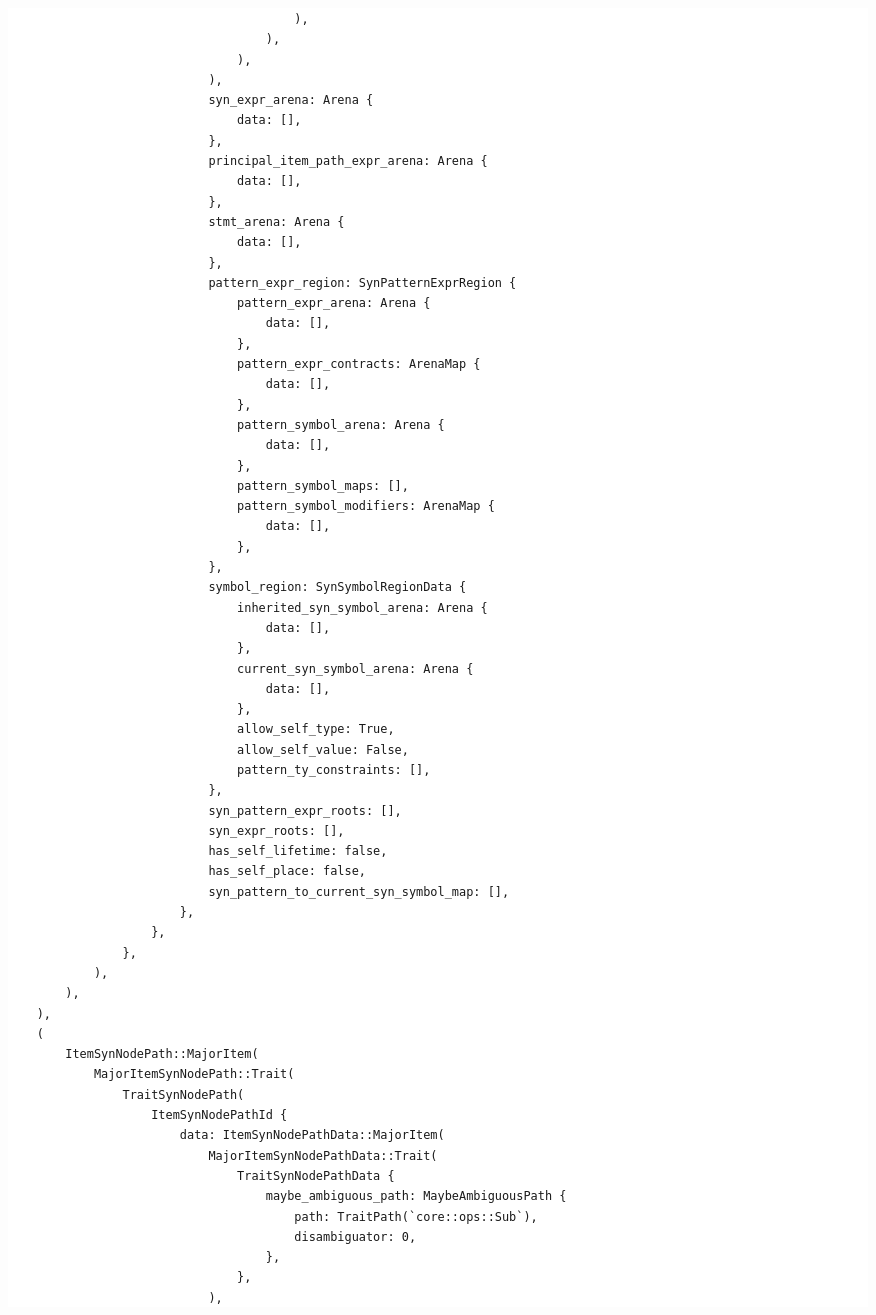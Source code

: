                                             ),
                                        ),
                                    ),
                                ),
                                syn_expr_arena: Arena {
                                    data: [],
                                },
                                principal_item_path_expr_arena: Arena {
                                    data: [],
                                },
                                stmt_arena: Arena {
                                    data: [],
                                },
                                pattern_expr_region: SynPatternExprRegion {
                                    pattern_expr_arena: Arena {
                                        data: [],
                                    },
                                    pattern_expr_contracts: ArenaMap {
                                        data: [],
                                    },
                                    pattern_symbol_arena: Arena {
                                        data: [],
                                    },
                                    pattern_symbol_maps: [],
                                    pattern_symbol_modifiers: ArenaMap {
                                        data: [],
                                    },
                                },
                                symbol_region: SynSymbolRegionData {
                                    inherited_syn_symbol_arena: Arena {
                                        data: [],
                                    },
                                    current_syn_symbol_arena: Arena {
                                        data: [],
                                    },
                                    allow_self_type: True,
                                    allow_self_value: False,
                                    pattern_ty_constraints: [],
                                },
                                syn_pattern_expr_roots: [],
                                syn_expr_roots: [],
                                has_self_lifetime: false,
                                has_self_place: false,
                                syn_pattern_to_current_syn_symbol_map: [],
                            },
                        },
                    },
                ),
            ),
        ),
        (
            ItemSynNodePath::MajorItem(
                MajorItemSynNodePath::Trait(
                    TraitSynNodePath(
                        ItemSynNodePathId {
                            data: ItemSynNodePathData::MajorItem(
                                MajorItemSynNodePathData::Trait(
                                    TraitSynNodePathData {
                                        maybe_ambiguous_path: MaybeAmbiguousPath {
                                            path: TraitPath(`core::ops::Sub`),
                                            disambiguator: 0,
                                        },
                                    },
                                ),